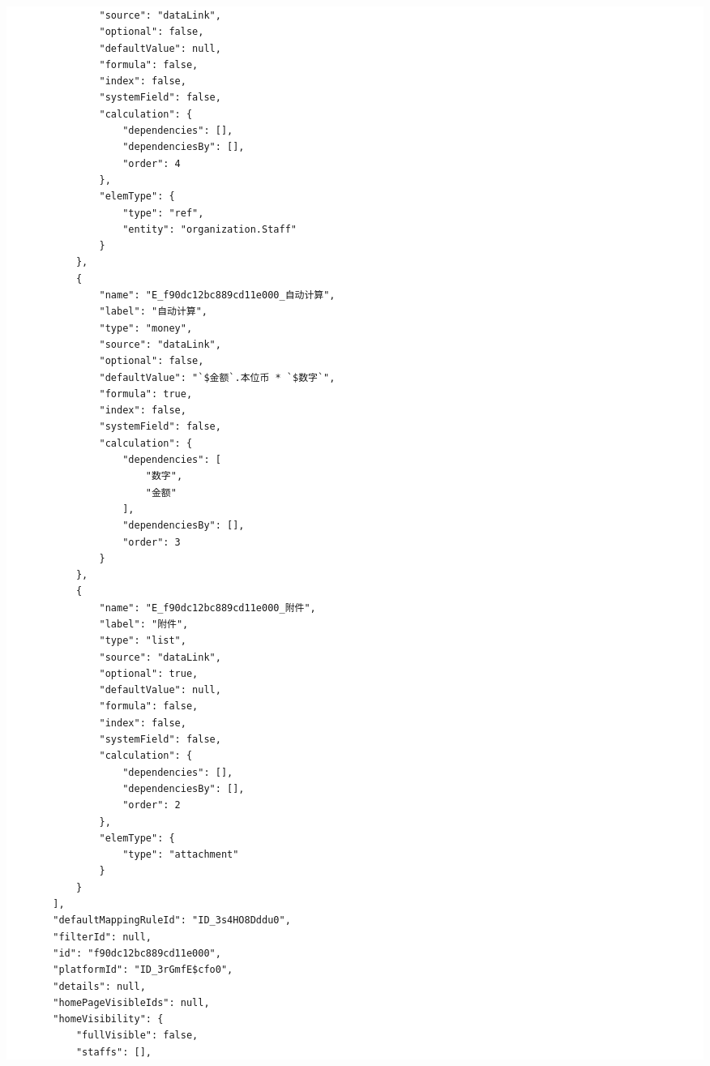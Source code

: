                     "source": "dataLink",  
                    "optional": false,  
                    "defaultValue": null,  
                    "formula": false,  
                    "index": false,  
                    "systemField": false,  
                    "calculation": {  
                        "dependencies": [],  
                        "dependenciesBy": [],  
                        "order": 4  
                    },  
                    "elemType": {  
                        "type": "ref",  
                        "entity": "organization.Staff"  
                    }  
                },  
                {  
                    "name": "E_f90dc12bc889cd11e000_自动计算",  
                    "label": "自动计算",  
                    "type": "money",  
                    "source": "dataLink",  
                    "optional": false,  
                    "defaultValue": "`$金额`.本位币 * `$数字`",  
                    "formula": true,  
                    "index": false,  
                    "systemField": false,  
                    "calculation": {  
                        "dependencies": [  
                            "数字",  
                            "金额"  
                        ],  
                        "dependenciesBy": [],  
                        "order": 3  
                    }  
                },  
                {  
                    "name": "E_f90dc12bc889cd11e000_附件",  
                    "label": "附件",  
                    "type": "list",  
                    "source": "dataLink",  
                    "optional": true,  
                    "defaultValue": null,  
                    "formula": false,  
                    "index": false,  
                    "systemField": false,  
                    "calculation": {  
                        "dependencies": [],  
                        "dependenciesBy": [],  
                        "order": 2  
                    },  
                    "elemType": {  
                        "type": "attachment"  
                    }  
                }  
            ],  
            "defaultMappingRuleId": "ID_3s4HO8Dddu0",  
            "filterId": null,  
            "id": "f90dc12bc889cd11e000",  
            "platformId": "ID_3rGmfE$cfo0",  
            "details": null,  
            "homePageVisibleIds": null,  
            "homeVisibility": {  
                "fullVisible": false,  
                "staffs": [],  